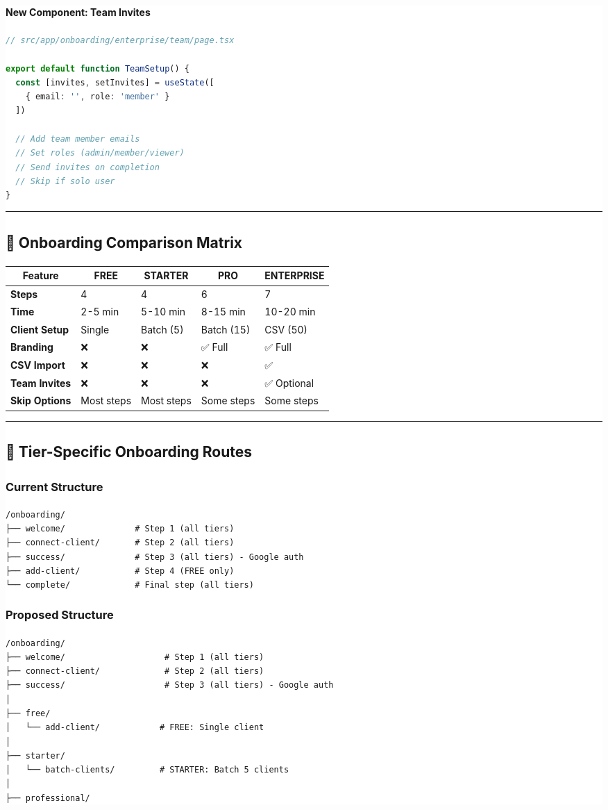 #### New Component: Team Invites
```typescript
// src/app/onboarding/enterprise/team/page.tsx

export default function TeamSetup() {
  const [invites, setInvites] = useState([
    { email: '', role: 'member' }
  ])
  
  // Add team member emails
  // Set roles (admin/member/viewer)
  // Send invites on completion
  // Skip if solo user
}
```

---

## 🔄 Onboarding Comparison Matrix

| Feature | FREE | STARTER | PRO | ENTERPRISE |
|---------|------|---------|-----|------------|
| **Steps** | 4 | 4 | 6 | 7 |
| **Time** | 2-5 min | 5-10 min | 8-15 min | 10-20 min |
| **Client Setup** | Single | Batch (5) | Batch (15) | CSV (50) |
| **Branding** | ❌ | ❌ | ✅ Full | ✅ Full |
| **CSV Import** | ❌ | ❌ | ❌ | ✅ |
| **Team Invites** | ❌ | ❌ | ❌ | ✅ Optional |
| **Skip Options** | Most steps | Most steps | Some steps | Some steps |

---

## 🎨 Tier-Specific Onboarding Routes

### Current Structure
```
/onboarding/
├── welcome/              # Step 1 (all tiers)
├── connect-client/       # Step 2 (all tiers)
├── success/              # Step 3 (all tiers) - Google auth
├── add-client/           # Step 4 (FREE only)
└── complete/             # Final step (all tiers)
```

### Proposed Structure
```
/onboarding/
├── welcome/                    # Step 1 (all tiers)
├── connect-client/             # Step 2 (all tiers)
├── success/                    # Step 3 (all tiers) - Google auth
│
├── free/
│   └── add-client/            # FREE: Single client
│
├── starter/
│   └── batch-clients/         # STARTER: Batch 5 clients
│
├── professional/
```
